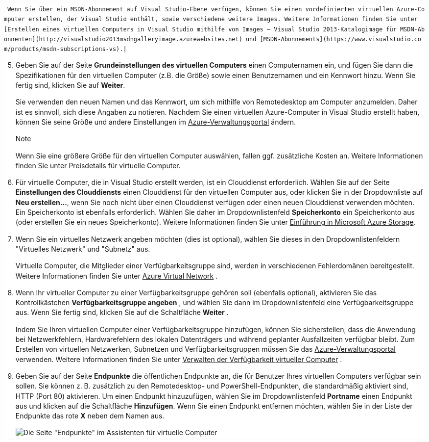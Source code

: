      Wenn Sie über ein MSDN-Abonnement auf Visual Studio-Ebene verfügen, können Sie einen vordefinierten virtuellen Azure-Computer erstellen, der Visual Studio enthält, sowie verschiedene weitere Images. Weitere Informationen finden Sie unter [Erstellen eines virtuellen Computers in Visual Studio mithilfe von Images – Visual Studio 2013-Katalogimage für MSDN-Abonnenten](http://visualstudio2013msdngalleryimage.azurewebsites.net) und [MSDN-Abonnements](https://www.visualstudio.com/products/msdn-subscriptions-vs).|
5. Geben Sie auf der Seite **Grundeinstellungen des virtuellen Computers** einen Computernamen ein, und fügen Sie dann die Spezifikationen für den virtuellen Computer (z.B. die Größe) sowie einen Benutzernamen und ein Kennwort hinzu. Wenn Sie fertig sind, klicken Sie auf **Weiter**.
   
    Sie verwenden den neuen Namen und das Kennwort, um sich mithilfe von Remotedesktop am Computer anzumelden. Daher ist es sinnvoll, sich diese Angaben zu notieren. Nachdem Sie einen virtuellen Azure-Computer in Visual Studio erstellt haben, können Sie seine Größe und andere Einstellungen im [Azure-Verwaltungsportal](http://go.microsoft.com/fwlink/?LinkID=253103) ändern.
   
   > [!NOTE]
   > Wenn Sie eine größere Größe für den virtuellen Computer auswählen, fallen ggf. zusätzliche Kosten an. Weitere Informationen finden Sie unter [Preisdetails für virtuelle Computer](https://azure.microsoft.com/pricing/details/virtual-machines/).
   > 
   > 
6. Für virtuelle Computer, die in Visual Studio erstellt werden, ist ein Clouddienst erforderlich. Wählen Sie auf der Seite **Einstellungen des Clouddiensts** einen Clouddienst für den virtuellen Computer aus, oder klicken Sie in der Dropdownliste auf **Neu erstellen…**, wenn Sie noch nicht über einen Clouddienst verfügen oder einen neuen Clouddienst verwenden möchten. Ein Speicherkonto ist ebenfalls erforderlich. Wählen Sie daher im Dropdownlistenfeld **Speicherkonto** ein Speicherkonto aus (oder erstellen Sie ein neues Speicherkonto). Weitere Informationen finden Sie unter [Einführung in Microsoft Azure Storage](../articles/storage/storage-introduction.md).
7. Wenn Sie ein virtuelles Netzwerk angeben möchten (dies ist optional), wählen Sie dieses in den Dropdownlistenfeldern "Virtuelles Netzwerk" und "Subnetz" aus.
   
    Virtuelle Computer, die Mitglieder einer Verfügbarkeitsgruppe sind, werden in verschiedenen Fehlerdomänen bereitgestellt. Weitere Informationen finden Sie unter [Azure Virtual Network](https://azure.microsoft.com/services/virtual-network/) .
8. Wenn Ihr virtueller Computer zu einer Verfügbarkeitsgruppe gehören soll (ebenfalls optional), aktivieren Sie das Kontrollkästchen **Verfügbarkeitsgruppe angeben** , und wählen Sie dann im Dropdownlistenfeld eine Verfügbarkeitsgruppe aus. Wenn Sie fertig sind, klicken Sie auf die Schaltfläche **Weiter** .
   
    Indem Sie Ihren virtuellen Computer einer Verfügbarkeitsgruppe hinzufügen, können Sie sicherstellen, dass die Anwendung bei Netzwerkfehlern, Hardwarefehlern des lokalen Datenträgers und während geplanter Ausfallzeiten verfügbar bleibt. Zum Erstellen von virtuellen Netzwerken, Subnetzen und Verfügbarkeitsgruppen müssen Sie das [Azure-Verwaltungsportal](http://go.microsoft.com/fwlink/?LinkID=253103) verwenden. Weitere Informationen finden Sie unter [Verwalten der Verfügbarkeit virtueller Computer](https://azure.microsoft.com/documentation/articles/manage-availability-virtual-machines/) .
9. Geben Sie auf der Seite **Endpunkte** die öffentlichen Endpunkte an, die für Benutzer Ihres virtuellen Computers verfügbar sein sollen. Sie können z. B. zusätzlich zu den Remotedesktop- und PowerShell-Endpunkten, die standardmäßig aktiviert sind, HTTP (Port 80) aktivieren. Um einen Endpunkt hinzuzufügen, wählen Sie im Dropdownlistenfeld **Portname** einen Endpunkt aus und klicken auf die Schaltfläche **Hinzufügen**. Wenn Sie einen Endpunkt entfernen möchten, wählen Sie in der Liste der Endpunkte das rote **X** neben dem Namen aus.
   
    ![Die Seite "Endpunkte" im Assistenten für virtuelle Computer](./media/virtual-machines-common-classic-create-manage-visual-studio/IC718351.png)
   